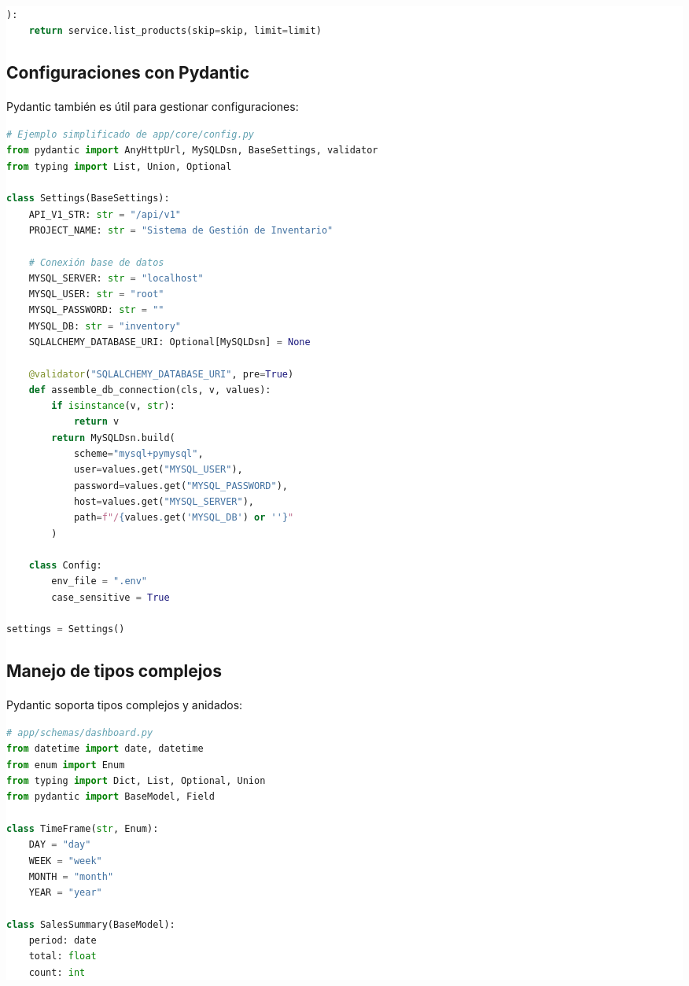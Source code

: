 ```python
):
    return service.list_products(skip=skip, limit=limit)
```

## Configuraciones con Pydantic

Pydantic también es útil para gestionar configuraciones:

```python
# Ejemplo simplificado de app/core/config.py
from pydantic import AnyHttpUrl, MySQLDsn, BaseSettings, validator
from typing import List, Union, Optional

class Settings(BaseSettings):
    API_V1_STR: str = "/api/v1"
    PROJECT_NAME: str = "Sistema de Gestión de Inventario"
    
    # Conexión base de datos
    MYSQL_SERVER: str = "localhost"
    MYSQL_USER: str = "root"
    MYSQL_PASSWORD: str = ""
    MYSQL_DB: str = "inventory"
    SQLALCHEMY_DATABASE_URI: Optional[MySQLDsn] = None
    
    @validator("SQLALCHEMY_DATABASE_URI", pre=True)
    def assemble_db_connection(cls, v, values):
        if isinstance(v, str):
            return v
        return MySQLDsn.build(
            scheme="mysql+pymysql",
            user=values.get("MYSQL_USER"),
            password=values.get("MYSQL_PASSWORD"),
            host=values.get("MYSQL_SERVER"),
            path=f"/{values.get('MYSQL_DB') or ''}"
        )
    
    class Config:
        env_file = ".env"
        case_sensitive = True

settings = Settings()
```

## Manejo de tipos complejos

Pydantic soporta tipos complejos y anidados:

```python
# app/schemas/dashboard.py
from datetime import date, datetime
from enum import Enum
from typing import Dict, List, Optional, Union
from pydantic import BaseModel, Field

class TimeFrame(str, Enum):
    DAY = "day"
    WEEK = "week"
    MONTH = "month"
    YEAR = "year"

class SalesSummary(BaseModel):
    period: date
    total: float
    count: int
```